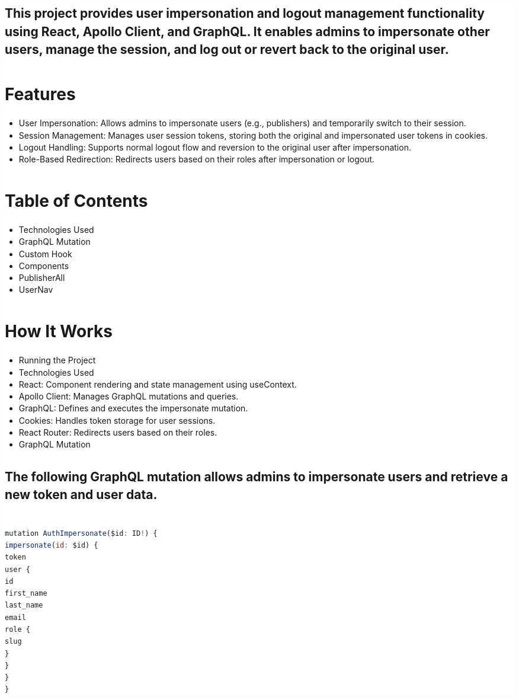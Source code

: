 ## This project provides user impersonation and logout management functionality using React, Apollo Client, and GraphQL. It enables admins to impersonate other users, manage the session, and log out or revert back to the original user.

# Features
 - User Impersonation: Allows admins to impersonate users (e.g., publishers) and temporarily switch to their session.
 - Session Management: Manages user session tokens, storing both the original and impersonated user tokens in cookies.
 - Logout Handling: Supports normal logout flow and reversion to the original user after impersonation.
 - Role-Based Redirection: Redirects users based on their roles after impersonation or logout.


# Table of Contents

 - Technologies Used
 - GraphQL Mutation
 - Custom Hook
 - Components
 - PublisherAll
 - UserNav


# How It Works

 - Running the Project
 - Technologies Used
 - React: Component rendering and state management using useContext.
 - Apollo Client: Manages GraphQL mutations and queries.
 - GraphQL: Defines and executes the impersonate mutation.
 - Cookies: Handles token storage for user sessions.
 - React Router: Redirects users based on their roles.
 - GraphQL Mutation

## The following GraphQL mutation allows admins to impersonate users and retrieve a new token and user data.

```js

mutation AuthImpersonate($id: ID!) {
impersonate(id: $id) {
token
user {
id
first_name
last_name
email
role {
slug
}
}
}
}

```
